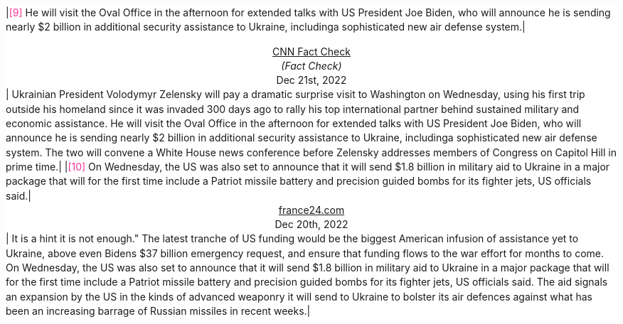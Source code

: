 |<font id="9" color=#FF3399>[9]</font> He will visit the Oval Office in the afternoon for extended talks with US President Joe Biden, who will announce he is sending nearly $2 billion in additional security assistance to Ukraine, includinga sophisticated new air defense system.|<div style="display: flex; justify-content: center; align-items: center; flex-direction: column;"><a href="https://www.allsides.com/news-source/facts-first-cnn-media-bias" target="_blank"><BiasChart bias="Left" /></a><div><a href="https://www.cnn.com/europe/live-news/russia-ukraine-war-news-12-21-22/h_da153cf1cee7747dbec4e5e8dfa335fa" target="_blank">CNN Fact Check</a></div><div>*(Fact Check)*</div><div>Dec 21st, 2022</div></div>| Ukrainian President Volodymyr Zelensky will pay a dramatic surprise visit to Washington on Wednesday, using his first trip outside his homeland since it was invaded 300 days ago to rally his top international partner behind sustained military and economic assistance. He will visit the Oval Office in the afternoon for extended talks with US President Joe Biden, who will announce he is sending nearly $2 billion in additional security assistance to Ukraine, includinga sophisticated new air defense system. The two will convene a White House news conference before Zelensky addresses members of Congress on Capitol Hill in prime time.|
|<font id="10" color=#FF3399>[10]</font> On Wednesday, the US was also set to announce that it will send $1.8 billion in military aid to Ukraine in a major package that will for the first time include a Patriot missile battery and precision guided bombs for its fighter jets, US officials said.|<div style="display: flex; justify-content: center; align-items: center; flex-direction: column;"><a href="" target="_blank"><BiasChart bias="N/A" /></a><div><a href="https://www.france24.com/en/live-news/20221220-ukrainian-president-zelensky-plans-to-travel-to-us-on-wednesday-us-media-reports" target="_blank">france24.com</a></div><div></div><div>Dec 20th, 2022</div></div>| It is a hint it is not enough." The latest tranche of US funding would be the biggest American infusion of assistance yet to Ukraine, above even Bidens $37 billion emergency request, and ensure that funding flows to the war effort for months to come. On Wednesday, the US was also set to announce that it will send $1.8 billion in military aid to Ukraine in a major package that will for the first time include a Patriot missile battery and precision guided bombs for its fighter jets, US officials said. The aid signals an expansion by the US in the kinds of advanced weaponry it will send to Ukraine to bolster its air defences against what has been an increasing barrage of Russian missiles in recent weeks.|
